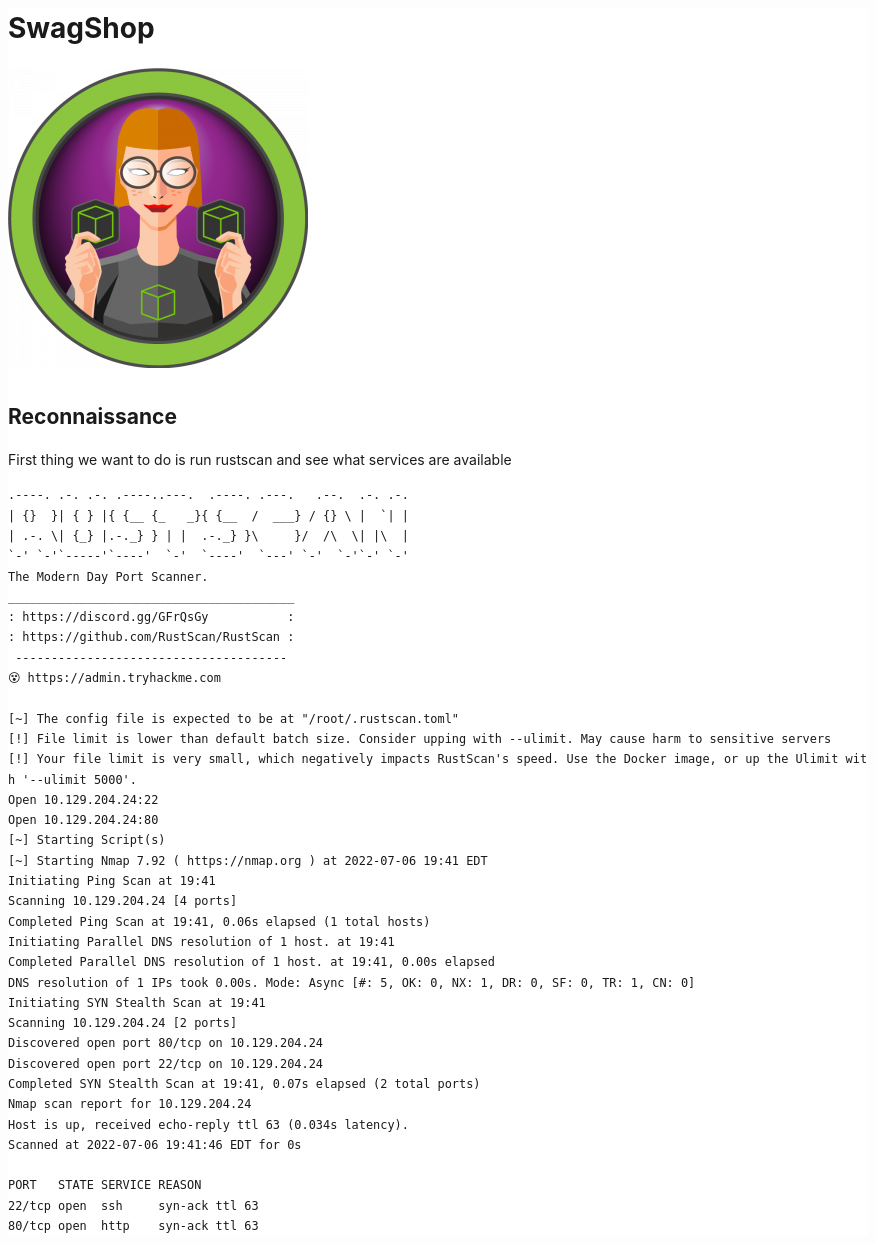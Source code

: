 # SwagShop

![SwagShop](<../../../.gitbook/assets/image (17).png>)

## Reconnaissance <a href="#491d" id="491d"></a>

First thing we want to do is run rustscan and see what services are available

```hcl
.----. .-. .-. .----..---.  .----. .---.   .--.  .-. .-.
| {}  }| { } |{ {__ {_   _}{ {__  /  ___} / {} \ |  `| |
| .-. \| {_} |.-._} } | |  .-._} }\     }/  /\  \| |\  |
`-' `-'`-----'`----'  `-'  `----'  `---' `-'  `-'`-' `-'
The Modern Day Port Scanner.
________________________________________
: https://discord.gg/GFrQsGy           :
: https://github.com/RustScan/RustScan :
 --------------------------------------
😵 https://admin.tryhackme.com

[~] The config file is expected to be at "/root/.rustscan.toml"
[!] File limit is lower than default batch size. Consider upping with --ulimit. May cause harm to sensitive servers
[!] Your file limit is very small, which negatively impacts RustScan's speed. Use the Docker image, or up the Ulimit with '--ulimit 5000'. 
Open 10.129.204.24:22
Open 10.129.204.24:80
[~] Starting Script(s)
[~] Starting Nmap 7.92 ( https://nmap.org ) at 2022-07-06 19:41 EDT
Initiating Ping Scan at 19:41
Scanning 10.129.204.24 [4 ports]
Completed Ping Scan at 19:41, 0.06s elapsed (1 total hosts)
Initiating Parallel DNS resolution of 1 host. at 19:41
Completed Parallel DNS resolution of 1 host. at 19:41, 0.00s elapsed
DNS resolution of 1 IPs took 0.00s. Mode: Async [#: 5, OK: 0, NX: 1, DR: 0, SF: 0, TR: 1, CN: 0]
Initiating SYN Stealth Scan at 19:41
Scanning 10.129.204.24 [2 ports]
Discovered open port 80/tcp on 10.129.204.24
Discovered open port 22/tcp on 10.129.204.24
Completed SYN Stealth Scan at 19:41, 0.07s elapsed (2 total ports)
Nmap scan report for 10.129.204.24
Host is up, received echo-reply ttl 63 (0.034s latency).
Scanned at 2022-07-06 19:41:46 EDT for 0s

PORT   STATE SERVICE REASON
22/tcp open  ssh     syn-ack ttl 63
80/tcp open  http    syn-ack ttl 63
```